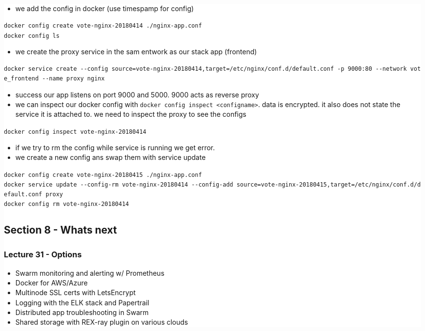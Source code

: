 * we add the config in docker (use timespamp for config)

```
docker config create vote-nginx-20180414 ./nginx-app.conf
docker config ls
```

* we create the proxy service in the sam entwork as our stack app (frontend)

```
docker service create --config source=vote-nginx-20180414,target=/etc/nginx/conf.d/default.conf -p 9000:80 --network vote_frontend --name proxy nginx
```

* success our app listens on port 9000 and 5000. 9000 acts as reverse proxy
* we can inspect our docker config with `docker config inspect <configname>`. data is encrypted. it also does not state the service it is attached to. we need to inspect the proxy to see the configs

```
docker config inspect vote-nginx-20180414 
```

* if we try to rm the config while service is running we get error.
* we create a new config ans swap them with service update

```
docker config create vote-nginx-20180415 ./nginx-app.conf
docker service update --config-rm vote-nginx-20180414 --config-add source=vote-nginx-20180415,target=/etc/nginx/conf.d/default.conf proxy
docker config rm vote-nginx-20180414
```

## Section 8 - Whats next

### Lecture 31 - Options

* Swarm monitoring and alerting w/ Prometheus
* Docker for  AWS/Azure
* Multinode SSL certs with LetsEncrypt
* Logging with the ELK stack and Papertrail
* Distributed app troubleshooting in Swarm
* Shared storage with REX-ray plugin on various clouds